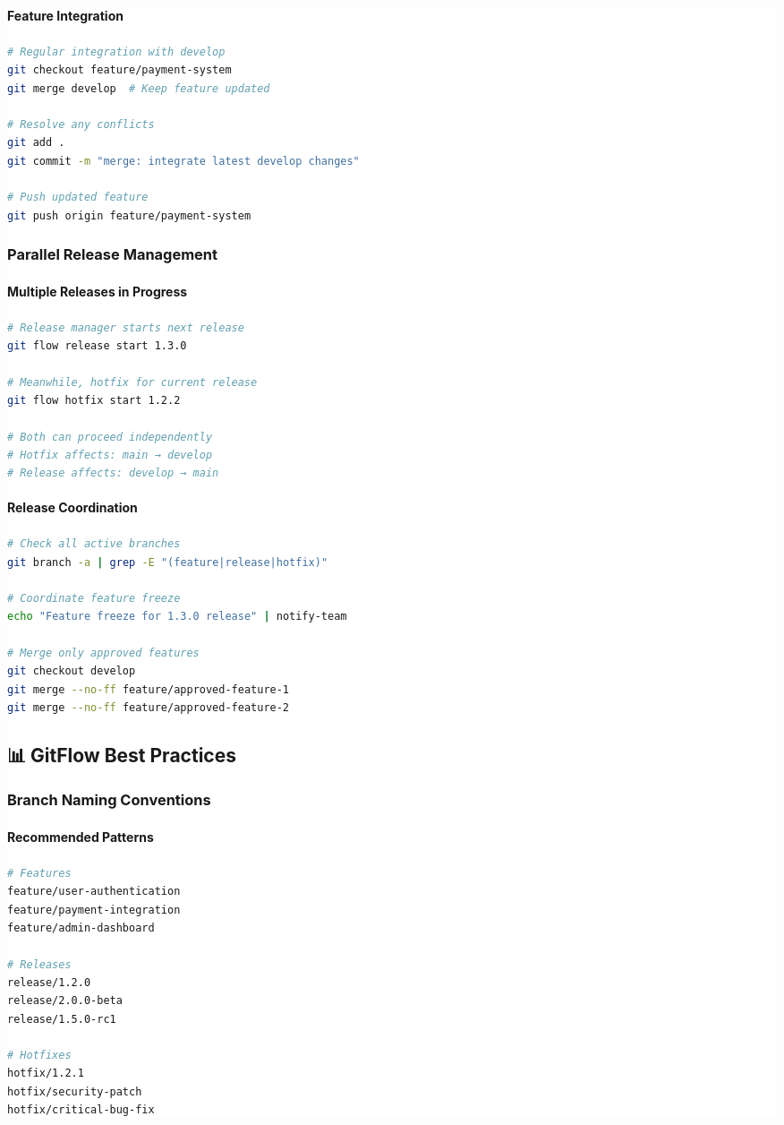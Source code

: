 #### **Feature Integration**
```bash
# Regular integration with develop
git checkout feature/payment-system
git merge develop  # Keep feature updated

# Resolve any conflicts
git add .
git commit -m "merge: integrate latest develop changes"

# Push updated feature
git push origin feature/payment-system
```

### **Parallel Release Management**

#### **Multiple Releases in Progress**
```bash
# Release manager starts next release
git flow release start 1.3.0

# Meanwhile, hotfix for current release
git flow hotfix start 1.2.2

# Both can proceed independently
# Hotfix affects: main → develop
# Release affects: develop → main
```

#### **Release Coordination**
```bash
# Check all active branches
git branch -a | grep -E "(feature|release|hotfix)"

# Coordinate feature freeze
echo "Feature freeze for 1.3.0 release" | notify-team

# Merge only approved features
git checkout develop
git merge --no-ff feature/approved-feature-1
git merge --no-ff feature/approved-feature-2
```

## 📊 **GitFlow Best Practices**

### **Branch Naming Conventions**

#### **Recommended Patterns**
```bash
# Features
feature/user-authentication
feature/payment-integration
feature/admin-dashboard

# Releases  
release/1.2.0
release/2.0.0-beta
release/1.5.0-rc1

# Hotfixes
hotfix/1.2.1
hotfix/security-patch
hotfix/critical-bug-fix

```